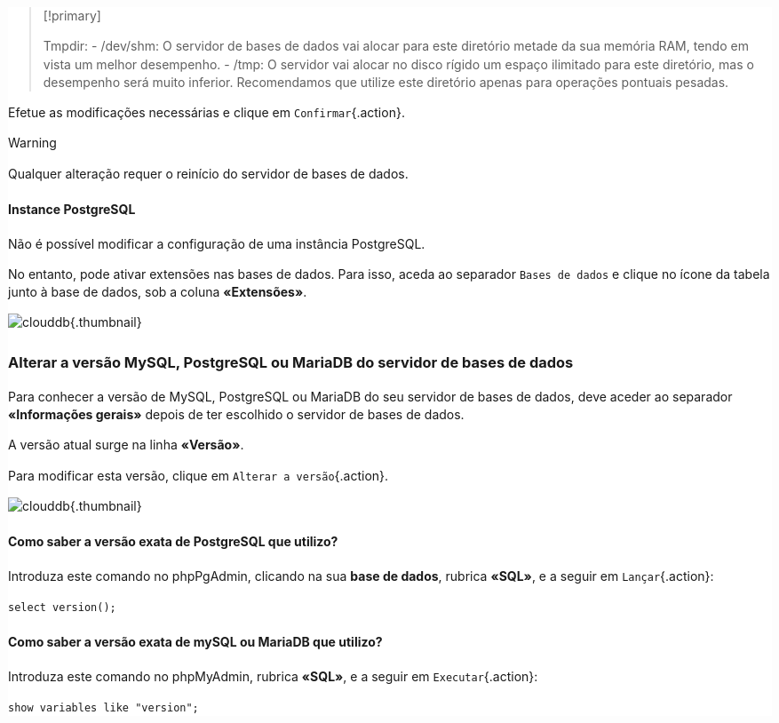 > [!primary]
>
> Tmpdir:
> \- /dev/shm: O servidor de bases de dados vai alocar para este diretório metade da sua memória RAM, tendo em vista um melhor desempenho.
> \- /tmp: O servidor vai alocar no disco rígido um espaço ilimitado para este diretório, mas o desempenho será muito inferior. Recomendamos que utilize este diretório apenas para operações pontuais pesadas.
>

Efetue as modificações necessárias e clique em `Confirmar`{.action}.

> [!warning]
>
> Qualquer alteração requer o reinício do servidor de bases de dados.
> 

#### Instance PostgreSQL

Não é possível modificar a configuração de uma instância PostgreSQL. 

No entanto, pode ativar extensões nas bases de dados. Para isso, aceda ao separador `Bases de dados` e clique no ícone da tabela junto à base de dados, sob a coluna **«Extensões»**.

![clouddb](images/private-sql-config03.png){.thumbnail}

### Alterar a versão MySQL, PostgreSQL ou MariaDB do servidor de bases de dados

Para conhecer a versão de MySQL, PostgreSQL ou MariaDB do seu servidor de bases de dados, deve aceder ao separador **«Informações gerais»** depois de ter escolhido o servidor de bases de dados.

A versão atual surge na linha **«Versão»**.

Para modificar esta versão, clique em `Alterar a versão`{.action}.

![clouddb](images/private-sql-config04.png){.thumbnail}


#### **Como saber a versão exata de PostgreSQL que utilizo?**

Introduza este comando no phpPgAdmin, clicando na sua **base de dados**, rubrica **«SQL»**, e a seguir em `Lançar`{.action}:

```
select version();
```

####  **Como saber a versão exata de mySQL ou MariaDB que utilizo?**

Introduza este comando no phpMyAdmin, rubrica **«SQL»**, e a seguir em `Executar`{.action}:

```
show variables like "version";
```

